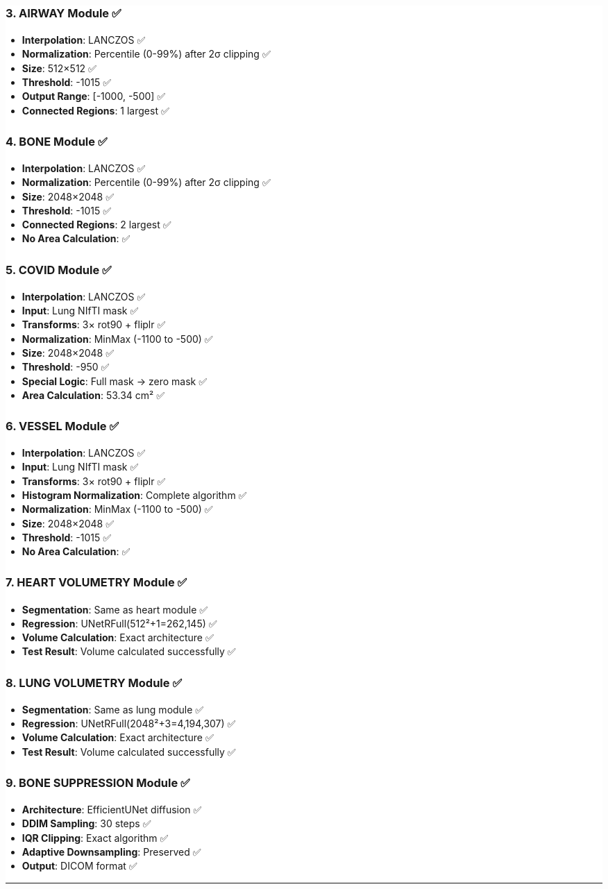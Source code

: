 ### 3. AIRWAY Module ✅
- **Interpolation**: LANCZOS ✅
- **Normalization**: Percentile (0-99%) after 2σ clipping ✅
- **Size**: 512×512 ✅
- **Threshold**: -1015 ✅
- **Output Range**: [-1000, -500] ✅
- **Connected Regions**: 1 largest ✅

### 4. BONE Module ✅
- **Interpolation**: LANCZOS ✅
- **Normalization**: Percentile (0-99%) after 2σ clipping ✅
- **Size**: 2048×2048 ✅
- **Threshold**: -1015 ✅
- **Connected Regions**: 2 largest ✅
- **No Area Calculation**: ✅

### 5. COVID Module ✅
- **Interpolation**: LANCZOS ✅
- **Input**: Lung NIfTI mask ✅
- **Transforms**: 3× rot90 + fliplr ✅
- **Normalization**: MinMax (-1100 to -500) ✅
- **Size**: 2048×2048 ✅
- **Threshold**: -950 ✅
- **Special Logic**: Full mask → zero mask ✅
- **Area Calculation**: 53.34 cm² ✅

### 6. VESSEL Module ✅
- **Interpolation**: LANCZOS ✅
- **Input**: Lung NIfTI mask ✅
- **Transforms**: 3× rot90 + fliplr ✅
- **Histogram Normalization**: Complete algorithm ✅
- **Normalization**: MinMax (-1100 to -500) ✅
- **Size**: 2048×2048 ✅
- **Threshold**: -1015 ✅
- **No Area Calculation**: ✅

### 7. HEART VOLUMETRY Module ✅
- **Segmentation**: Same as heart module ✅
- **Regression**: UNetRFull(512²+1=262,145) ✅
- **Volume Calculation**: Exact architecture ✅
- **Test Result**: Volume calculated successfully ✅

### 8. LUNG VOLUMETRY Module ✅
- **Segmentation**: Same as lung module ✅
- **Regression**: UNetRFull(2048²+3=4,194,307) ✅
- **Volume Calculation**: Exact architecture ✅
- **Test Result**: Volume calculated successfully ✅

### 9. BONE SUPPRESSION Module ✅
- **Architecture**: EfficientUNet diffusion ✅
- **DDIM Sampling**: 30 steps ✅
- **IQR Clipping**: Exact algorithm ✅
- **Adaptive Downsampling**: Preserved ✅
- **Output**: DICOM format ✅

---